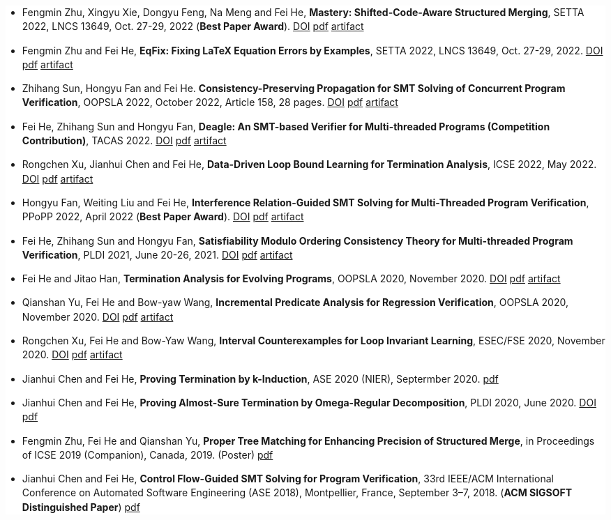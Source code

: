 - Fengmin Zhu, Xingyu Xie, Dongyu Feng, Na Meng and Fei He, **Mastery: Shifted-Code-Aware Structured Merging**, SETTA 2022, LNCS 13649, Oct. 27-29, 2022 (**Best Paper Award**). [DOI](https://doi.org/10.1007/978-3-031-21213-0_5) [pdf](./materials/setta22a.pdf) [artifact](https://thufv.github.io/research/setta22a-artifact)

- Fengmin Zhu and Fei He, **EqFix: Fixing LaTeX Equation Errors by Examples**, SETTA 2022, LNCS 13649, Oct. 27-29, 2022. [DOI](https://doi.org/10.1007/978-3-031-21213-0_7) [pdf](./materials/setta22b.pdf) [artifact](https://github.com/thufv/EqFix)

- Zhihang Sun, Hongyu Fan and Fei He. **Consistency-Preserving Propagation for SMT Solving of Concurrent Program Verification**, OOPSLA 2022, October 2022, Article 158, 28 pages. [DOI](https://doi.org/10.1145/3563321) [pdf](./materials/oopsla22.pdf) [artifact](https://thufv.github.io/research/oopsla22-artifact)

- Fei He, Zhihang Sun and Hongyu Fan, **Deagle: An SMT-based Verifier for Multi-threaded Programs (Competition Contribution)**, TACAS 2022. [DOI](https://doi.org/10.1007/978-3-030-99527-0_25) [pdf](./materials/tacas-svcomp22.pdf) [artifact](https://github.com/thufv/Deagle)

- Rongchen Xu, Jianhui Chen and Fei He, **Data-Driven Loop Bound Learning for Termination Analysis**, ICSE 2022, May 2022. [DOI](https://doi.org/10.1145/3510003.3510220) [pdf](./materials/icse22.pdf) [artifact](https://thufv.github.io/research/icse22-artifact)

- Hongyu Fan, Weiting Liu and Fei He, **Interference Relation-Guided SMT Solving for Multi-Threaded Program Verification**, PPoPP 2022, April 2022 (**Best Paper Award**). [DOI](https://doi.org/10.1145/3503221.3508424) [pdf](./materials/ppopp22.pdf) [artifact](https://thufv.github.io/research/ppopp22-artifact) 

- Fei He, Zhihang Sun and Hongyu Fan, **Satisfiability Modulo Ordering Consistency Theory for Multi-threaded Program Verification**, PLDI 2021, June 20-26, 2021. [DOI](https://doi.org/10.1145/3453483.3454108) [pdf](./materials/pldi21.pdf) [artifact](https://thufv.github.io/research/zord)

- Fei He and Jitao Han, **Termination Analysis for Evolving Programs**, OOPSLA 2020, November 2020. [DOI](https://doi.org/10.1145/3428267) [pdf](./materials/oopsla20a.pdf) [artifact](https://thufv.github.io/research/oopsla20a-artifact)

- Qianshan Yu, Fei He and Bow-yaw Wang, **Incremental Predicate Analysis for Regression Verification**, OOPSLA 2020, November 2020. [DOI](https://doi.org/10.1145/3428252) [pdf](./materials/oopsla20b.pdf) [artifact](https://thufv.github.io/research/oopsla20b-artifact)

- Rongchen Xu, Fei He and Bow-Yaw Wang, **Interval Counterexamples for Loop Invariant Learning**, ESEC/FSE 2020, November 2020. [DOI](https://doi.org/10.1145/3368089.3409752) [pdf](./materials/fse20.pdf) [artifact](https://thufv.github.io/research/fse20-artifact)

- Jianhui Chen and Fei He, **Proving Termination by k-Induction**, ASE 2020 (NIER), Septermber 2020. [pdf](./materials/ase20nier.pdf)

- Jianhui Chen and Fei He, **Proving Almost-Sure Termination by Omega-Regular Decomposition**, PLDI 2020, June 2020. [DOI](https://doi.org/10.1145/3385412.3386002) [pdf](./materials/pldi20.pdf)

- Fengmin Zhu, Fei He and Qianshan Yu, **Proper Tree Matching for Enhancing Precision of Structured Merge**, in Proceedings of ICSE 2019 (Companion), Canada, 2019. (Poster) [pdf](./materials/icse19poster.pdf)

- Jianhui Chen and Fei He, **Control Flow-Guided SMT Solving for Program Verification**, 33rd IEEE/ACM International Conference on Automated Software Engineering (ASE 2018), Montpellier, France, September 3–7, 2018. (**ACM SIGSOFT Distinguished Paper**) [pdf](./materials/ase18.pdf)
